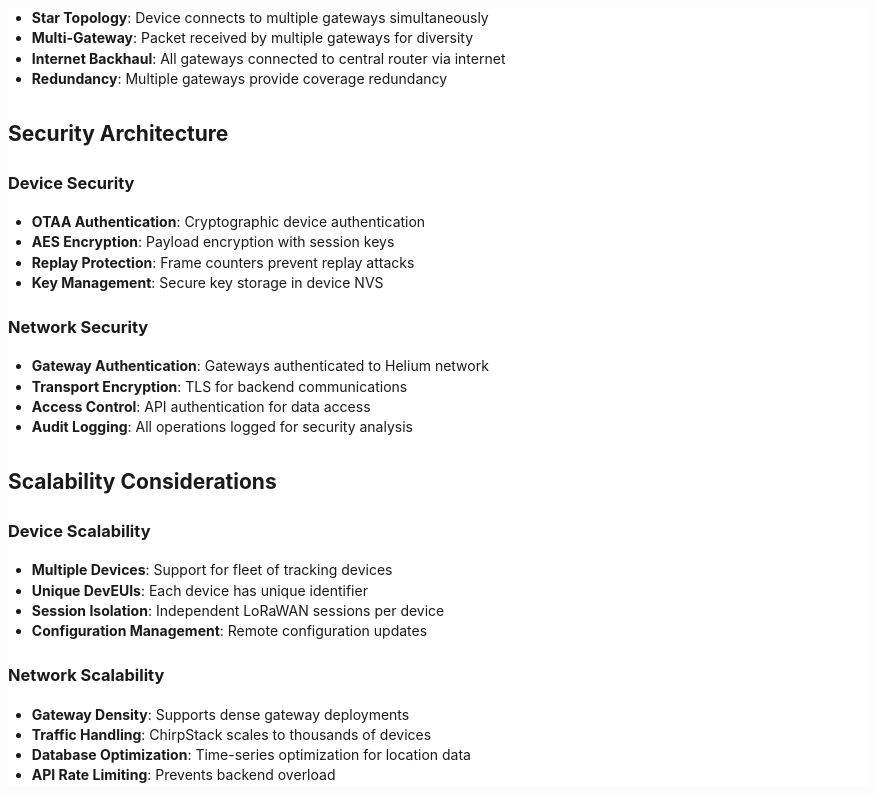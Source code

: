 - **Star Topology**: Device connects to multiple gateways simultaneously
- **Multi-Gateway**: Packet received by multiple gateways for diversity
- **Internet Backhaul**: All gateways connected to central router via internet
- **Redundancy**: Multiple gateways provide coverage redundancy

## Security Architecture

### Device Security
- **OTAA Authentication**: Cryptographic device authentication
- **AES Encryption**: Payload encryption with session keys
- **Replay Protection**: Frame counters prevent replay attacks
- **Key Management**: Secure key storage in device NVS

### Network Security  
- **Gateway Authentication**: Gateways authenticated to Helium network
- **Transport Encryption**: TLS for backend communications
- **Access Control**: API authentication for data access
- **Audit Logging**: All operations logged for security analysis

## Scalability Considerations

### Device Scalability
- **Multiple Devices**: Support for fleet of tracking devices
- **Unique DevEUIs**: Each device has unique identifier
- **Session Isolation**: Independent LoRaWAN sessions per device
- **Configuration Management**: Remote configuration updates

### Network Scalability
- **Gateway Density**: Supports dense gateway deployments
- **Traffic Handling**: ChirpStack scales to thousands of devices
- **Database Optimization**: Time-series optimization for location data
- **API Rate Limiting**: Prevents backend overload 